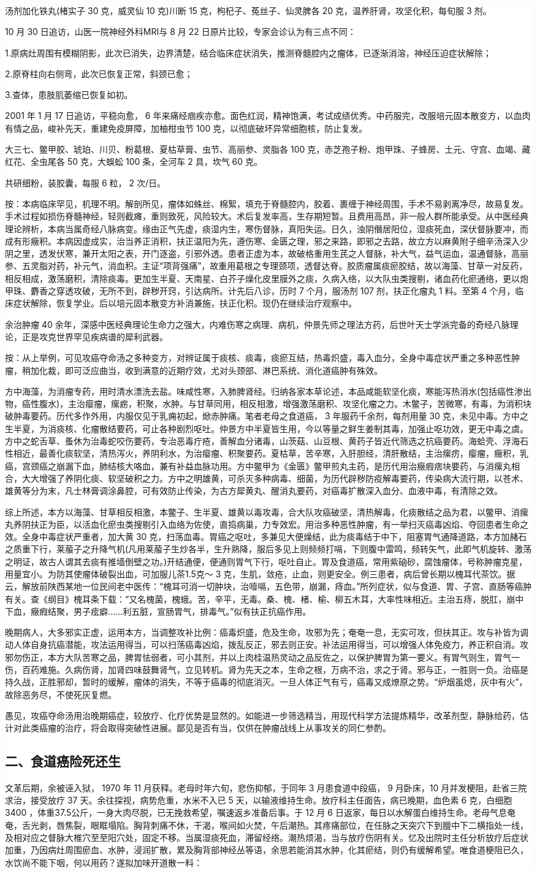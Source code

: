 汤剂加化铁丸(楮实子 30 克，威灵仙 10 克)川断 15 克，枸杞子、菟丝子、仙灵脾各 20 克，温养肝肾，攻坚化积，每旬服 3 剂。

10 月 30 日追访，山医一院神经外科MRI与 8 月 22 日原片比较，专家会诊认为有三点不同：

1.原病灶周围有模糊阴影，此次已消失，边界清楚，结合临床症状消失，推测脊髓腔内之瘤体，已逐渐消溶，神经压迫症状解除；

2.原脊柱向右侧弯，此次已恢复正常，斜颈已愈；

3.查体，患肢肌萎缩已恢复如初。

2001 年 1 月 17 日追访，平稳向愈， 6 年来痛经痼疾亦愈。面色红润，精神饱满，考试成绩优秀。中药服完，改服培元固本散变方，以血肉有情之品，峻补先天，重建免疫屏障，加柚柑虫节 100 克，以彻底破坏异常细胞核，防止复发。

大三七、鳖甲胶、琥珀、川贝、粉葛根、夏枯草膏、虫节、高丽参、灵脂各 100 克，赤芝孢子粉、炮甲珠、子蜂房、土元、守宫、血竭、藏红花、全虫尾各 50 克，大蜈蚣 100 条，全河车 2 具，坎气 60 克。

共研细粉，装胶囊，每服 6 粒， 2 次/日。

按：本病临床罕见，机理不明。解剖所见，瘤体如蛛丝、棉絮，填充于脊髓腔内，胶着、裹缠于神经周围，手术不易剥离净尽，故易复发。手术过程如损伤脊髓神经，轻则截瘫，重则致死，风险较大。术后复发率高，生存期短暂。且费用高昂，非一般人群所能承受。从中医经典理论辨析，本病当属奇经八脉病变。缘由正气先虚，痰湿内生，寒伤督脉，真阳失运。日久，浊阴僭居阳位，湿痰死血，深伏督脉要冲，而成有形癥积。本病因虚成实，治当养正消积，扶正温阳为先，遵伤寒、金匮之理，邪之来路，即邪之去路，故立方以麻黄附子细辛汤深入少阴之里，透发伏寒，兼开太阳之表，开门逐盗，引邪外透。患者正虚为本，故破格重用生芪之人督脉，补大气，益气运血，温通督脉，高丽参、五灵脂对药，补元气，消血积。主证“项背强痛”，故重用葛根之专理颈项，透督达脊。胶质瘤属痰瘀胶结，故以海藻、甘草一对反药，相反相成，激荡磨积，清除痰毒。更加生半夏、天南星、白芥子燥化皮里膜外之痰，久病入络，以大队虫类搜剔，诸血药化瘀通络，更以炮甲珠、麝香之穿透攻破，无所不到，辟秽开窍，引达病所。计先后八诊，历时 7 个月，服汤剂 107 剂，扶正化瘤丸 1 料。至第 4 个月，临床症状解除，恢复学业。后以培元固本散变方补消兼施，扶正化积。现仍在继续治疗观察中。

余治肿瘤 40 余年，深感中医经典理论生命力之强大，内难伤寒之病理、病机，仲景先师之理法方药，后世叶天士学派完备的奇经八脉理论，正是攻克世界罕见疾病谱的犀利武器。

按：从上举例，可见攻癌夺命汤之多种变方，对辨证属于痰核、痰毒，痰瘀互结，热毒炽盛，毒入血分，全身中毒症状严重之多种恶性肿瘤，稍加化裁，即可泛应曲当，收到满意的近期疗效，尤对头颈部、淋巴系统、消化道癌肿有殊效。

方中海藻，为消瘤专药，用时清水漂洗去盐。味咸性寒，入肺脾肾经。归纳各家本草论述，本品咸能软坚化痰，寒能泻热消水(包括癌性渗出物，癌性腹水)，主治瘿瘤，瘰疬，积聚，水肿。与甘草同用，相反相激，增强激荡磨积、攻坚化瘤之力。木鳖子，苦微寒，有毒，为消积块破肿毒要药。历代多作外用，内服仅见于乳痈初起，焮赤肿痛。笔者老母之食道癌， 3 年服药千余剂，每剂用量 30 克，未见中毒。方中之生半夏，为消痰核、化瘤散结要药，可止各种剧烈呕吐。仲景方中半夏皆生用，今以等量之鲜生姜制其毒，加强止呕功效，更无中毒之虞。方中之蛇舌草、蚤休为治毒蛇咬伤要药，专治恶毒疔疮，善解血分诸毒，山茨菇、山豆根、黄药子皆近代筛选之抗癌要药。海蛤壳、浮海石性相近，最善化痰软坚，清热泻火，养阴利水，为治瘿瘤、积聚要药。夏枯草，苦辛寒，入肝胆经，清肝散结，主治瘰疠，瘿瘤，癥积，乳癌，宫颈癌之崩漏下血，肺结核大咯血，兼有补益血脉功用。方中鳖甲为《金匮》鳖甲煎丸主药，是历代用治癥瘕痞块要药，与消瘰丸相合，大大增强了养阴化痰、软坚破积之力。方中之明雄黄，可杀灭多种病毒、细菌，为历代辟秽防疫解毒要药，传染病大流行期，以苍术、雄黄等分为末，凡士林膏调涂鼻腔，可有效防止传染，为古方犀黄丸、醒消丸要药，对癌毒扩散深入血分、血液中毒，有清除之效。

综上所述，本方以海藻、甘草相反相激，本鳖子、生半夏、雄黄以毒攻毒，合大队攻癌破坚，清热解毒，化痰散结之品为君，以鳖甲、消瘰丸养阴扶正为臣，以活血化瘀虫类搜剔引入血络为佐使，直捣病巢，力专效宏。用治多种恶性肿瘤，有一举扫灭癌毒凶焰、夺回患者生命之效。全身中毒症状严重者，加大黄 30 克，扫荡血毒。胃癌之呕吐，多兼见大便燥结，此为痰毒结于中下，阻塞胃气通降道路，本方加赭石之质重下行，莱菔子之升降气机(凡用莱菔子生炒各半，生升熟降，服后多见上则频频打嗝，下则腹中雷鸣，频转矢气，此即气机旋转、激荡之明证，故古人谓其去痰有推墙倒壁之功。)开结通便，便通则胃气下行，呕吐自止。胃及食道癌，常用紫硇砂，腐蚀瘤体，号称肿瘤克星，用量宜小。为防其使瘤体破裂出血，可加服儿茶1.5克～ 3 克，生肌，敛疮，止血，则更安全。例三患者，病后曾长期以槐耳代茶饮。据云，解放前陕西某地一位民间老中医传：“槐耳可消一切肿块，治噎嗝，五色带，崩漏，痔血。”所列症状，似与食道、胃、子宫、直肠等癌肿有关。查《纲目》槐耳条下载：“又名槐菌，槐蛾。苦，辛平，无毒。桑、槐、楮、榆、柳五木耳，大率性味相近。主治五痔，脱肛，崩中下血，癥瘕结聚，男子痃癖……利五脏，宣肠胃气，排毒气。”似有扶正抗癌作用。

晚期病人，大多邪实正虚，运用本方，当调整攻补比例：癌毒炽盛，危及生命，攻邪为先；奄奄一息，无实可攻，但扶其正。攻与补皆为调动人体自身抗癌潜能，攻法运用得当，可以扫荡癌毒凶焰，拨乱反正，邪去则正安。补法运用得当，可以增强人体免疫力，养正积自消。攻邪勿伤正，本方大队苦寒之品，脾胃怯弱者，可小其剂，并以上肉桂温热灵动之品反佐之，以保护脾胃为第一要义。有胃气则生，胃气一伤，百药难施。久病伤肾，加肾四味鼓舞肾气，立见转机。肾为先天之本，生命之根，万病不治，求之于肾。邪与正，一胜则一负。治癌是持久战，正胜邪却，暂时的缓解，瘤体的消失，不等于癌毒的彻底消灭。一旦人体正气有亏，癌毒又成燎原之势。“炉烟虽熄，灰中有火”，故除恶务尽，不使死灰复燃。

愚见，攻癌夺命汤用治晚期癌症，较放疗、化疗优势是显然的。如能进一步筛选精当，用现代科学方法提炼精华，改革剂型，静脉给药，估计对此类癌瘤的治疗，将会取得突破性进展。鄙见是否有当，仅供在肿瘤战线上从事攻关的同仁参酌。

## 二、食道癌险死还生

文革后期，余被诬入狱， 1970 年 11 月获释。老母时年六旬，悲伤抑郁，于同年 3 月患食道中段癌， 9 月卧床，10 月并发梗阻，赴省三院求治，接受放疗 37 天。余往探视，病势危重，水米不入已 5 天，以输液维持生命。放疗科主任面告，病已晚期，血色素 6 克，白细胞 3400 ，体重37.5公斤，一身大肉尽脱，已无挽救希望，嘱速返乡准备后事。于 12 月 6 日返家，每日以水解蛋白维持生命。老母气息奄奄，舌光剥，唇焦裂，眼眶塌陷。胸背刺痛不休，干渴，喉间如火焚，午后潮热。其疼痛部位，在任脉之天突穴下到膻中下二横指处一线，及相对应之督脉大椎穴至至阳穴处，固定不移。当属湿痰死血，滞留经络。潮热烦渴，当与放疗伤阴有关。忆及出院时主任分析放疗后症状加重，乃因病灶周围瘀血、水肿，浸润扩散，累及胸背部神经丛等语，余思若能消其水肿，化其瘀结，则仍有缓解希望。唯食道梗阻已久，水饮尚不能下咽，何以用药？遂拟加味开道散一料：
